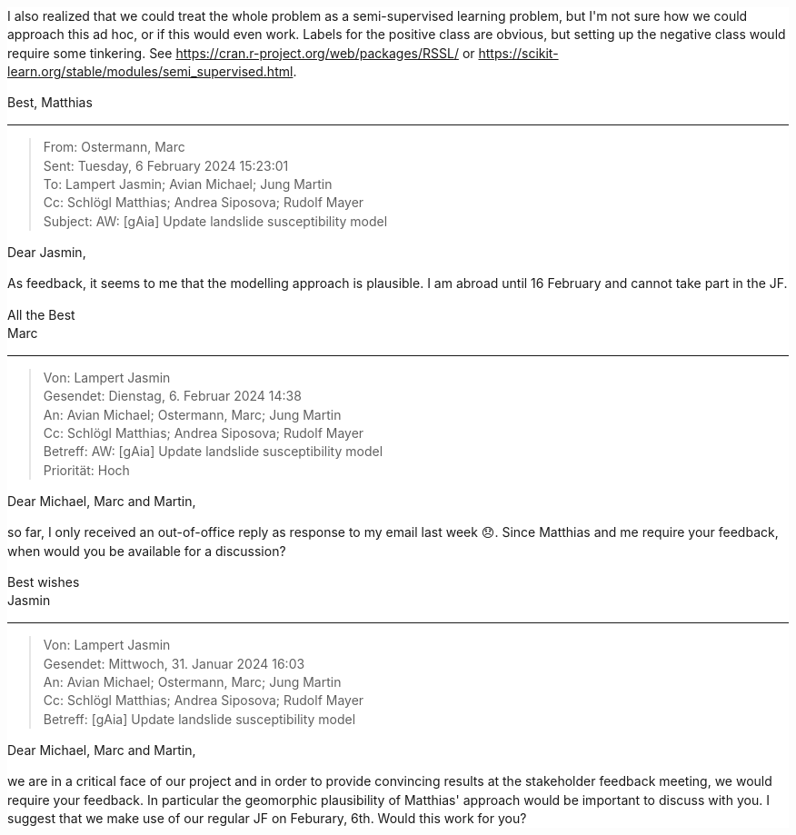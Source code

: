 I also realized that we could treat the whole problem as a semi-supervised learning problem, but I'm not sure how we could approach this ad hoc, or if this would even work.
Labels for the positive class are obvious, but setting up the negative class would require some tinkering.
See https://cran.r-project.org/web/packages/RSSL/ or https://scikit-learn.org/stable/modules/semi_supervised.html.

Best,
Matthias

---

> From: Ostermann, Marc  
> Sent: Tuesday, 6 February 2024 15:23:01  
> To: Lampert Jasmin; Avian Michael; Jung Martin  
> Cc: Schlögl Matthias; Andrea Siposova; Rudolf Mayer  
> Subject: AW: [gAia] Update landslide susceptibility model

Dear Jasmin,

As feedback, it seems to me that the modelling approach is plausible.
I am abroad until 16 February and cannot take part in the JF.

All the Best  
Marc

---

> Von: Lampert Jasmin  
> Gesendet: Dienstag, 6. Februar 2024 14:38  
> An: Avian Michael; Ostermann, Marc; Jung Martin  
> Cc: Schlögl Matthias; Andrea Siposova; Rudolf Mayer  
> Betreff: AW: [gAia] Update landslide susceptibility model  
> Priorität: Hoch  

Dear Michael, Marc and Martin,

so far, I only received an out-of-office reply as response to my email last week 😞. Since Matthias and me require your feedback, when would you be available for a discussion?

Best wishes  
Jasmin

---

> Von: Lampert Jasmin  
> Gesendet: Mittwoch, 31. Januar 2024 16:03  
> An: Avian Michael; Ostermann, Marc; Jung Martin  
> Cc: Schlögl Matthias; Andrea Siposova; Rudolf Mayer  
> Betreff: [gAia] Update landslide susceptibility model

Dear Michael, Marc and Martin,

we are in a critical face of our project and in order to provide convincing results at the stakeholder feedback meeting, we would require your feedback. In particular the geomorphic plausibility of Matthias' approach would be important to discuss with you. I suggest that we make use of our regular JF on Feburary, 6th. Would this work for you?


[^1]: Spiekermann, R.I., Van Zadelhoff, F., Schindler, J., Smith, H., Phillips, C., Schwarz, M., 2023. Comparing physical and statistical landslide susceptibility models at the scale of individual trees. Geomorphology 440, 108870. https://doi.org/10.1016/j.geomorph.2023.108870.
[^1]: Spiekermann, R.I., Van Zadelhoff, F., Schindler, J., Smith, H., Phillips, C., Schwarz, M., 2023. Comparing physical and statistical landslide susceptibility models at the scale of individual trees. Geomorphology 440, 108870. https://doi.org/10.1016/j.geomorph.2023.108870.